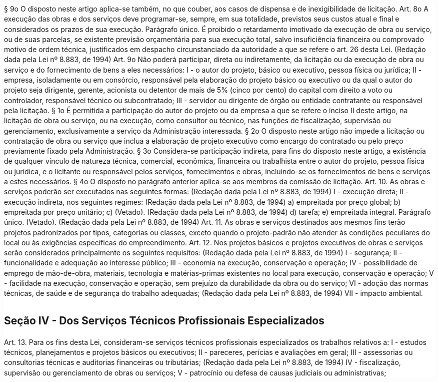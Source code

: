 § 9o  O disposto neste artigo aplica-se também, no que couber, aos casos de dispensa e de inexigibilidade de licitação.
Art. 8o  A execução das obras e dos serviços deve programar-se, sempre, em sua totalidade, previstos seus custos atual e final e considerados os prazos de sua execução.
Parágrafo único.  É proibido o retardamento imotivado da execução de obra ou serviço, ou de suas parcelas, se existente previsão orçamentária para sua execução total, salvo insuficiência financeira ou comprovado motivo de ordem técnica, justificados em despacho circunstanciado da autoridade a que se refere o art. 26 desta Lei.                (Redação dada pela Lei nº 8.883, de 1994)
Art. 9o  Não poderá participar, direta ou indiretamente, da licitação ou da execução de obra ou serviço e do fornecimento de bens a eles necessários:
I - o autor do projeto, básico ou executivo, pessoa física ou jurídica;
II - empresa, isoladamente ou em consórcio, responsável pela elaboração do projeto básico ou executivo ou da qual o autor do projeto seja dirigente, gerente, acionista ou detentor de mais de 5% (cinco por cento) do capital com direito a voto ou controlador, responsável técnico ou subcontratado;
III - servidor ou dirigente de órgão ou entidade contratante ou responsável pela licitação.
§ 1o  É permitida a participação do autor do projeto ou da empresa a que se refere o inciso II deste artigo, na licitação de obra ou serviço, ou na execução, como consultor ou técnico, nas funções de fiscalização, supervisão ou gerenciamento, exclusivamente a serviço da Administração interessada.
§ 2o  O disposto neste artigo não impede a licitação ou contratação de obra ou serviço que inclua a elaboração de projeto executivo como encargo do contratado ou pelo preço previamente fixado pela Administração.
§ 3o  Considera-se participação indireta, para fins do disposto neste artigo, a existência de qualquer vínculo de natureza técnica, comercial, econômica, financeira ou trabalhista entre o autor do projeto, pessoa física ou jurídica, e o licitante ou responsável pelos serviços, fornecimentos e obras, incluindo-se os fornecimentos de bens e serviços a estes necessários.
§ 4o  O disposto no parágrafo anterior aplica-se aos membros da comissão de licitação.
Art. 10.  As obras e serviços poderão ser executados nas seguintes formas:              (Redação dada pela Lei nº 8.883, de 1994)
I - execução direta;
II - execução indireta, nos seguintes regimes:               (Redação dada pela Lei nº 8.883, de 1994)
a) empreitada por preço global;
b) empreitada por preço unitário;
c) (Vetado).             (Redação dada pela Lei nº 8.883, de 1994)
d) tarefa;
e) empreitada integral.
Parágrafo único. (Vetado).              (Redação dada pela Lei nº 8.883, de 1994)
Art. 11.  As obras e serviços destinados aos mesmos fins terão projetos padronizados por tipos, categorias ou classes, exceto quando o projeto-padrão não atender às condições peculiares do local ou às exigências específicas do empreendimento.
Art. 12. Nos projetos básicos e projetos executivos de obras e serviços serão considerados principalmente os seguintes requisitos:                   (Redação dada pela Lei nº 8.883, de 1994)
I - segurança;
II - funcionalidade e adequação ao interesse público;
III - economia na execução, conservação e operação;
IV - possibilidade de emprego de mão-de-obra, materiais, tecnologia e matérias-primas existentes no local para execução, conservação e operação;
V - facilidade na execução, conservação e operação, sem prejuízo da durabilidade da obra ou do serviço;
VI - adoção das normas técnicas, de saúde e de segurança do trabalho adequadas;              (Redação dada pela Lei nº 8.883, de 1994)
VII - impacto ambiental.
## Seção IV - Dos Serviços Técnicos Profissionais Especializados
Art. 13.  Para os fins desta Lei, consideram-se serviços técnicos profissionais especializados os trabalhos relativos a:
I - estudos técnicos, planejamentos e projetos básicos ou executivos;
II - pareceres, perícias e avaliações em geral;
III - assessorias ou consultorias técnicas e auditorias financeiras ou tributárias;              (Redação dada pela Lei nº 8.883, de 1994)
IV - fiscalização, supervisão ou gerenciamento de obras ou serviços;
V - patrocínio ou defesa de causas judiciais ou administrativas;